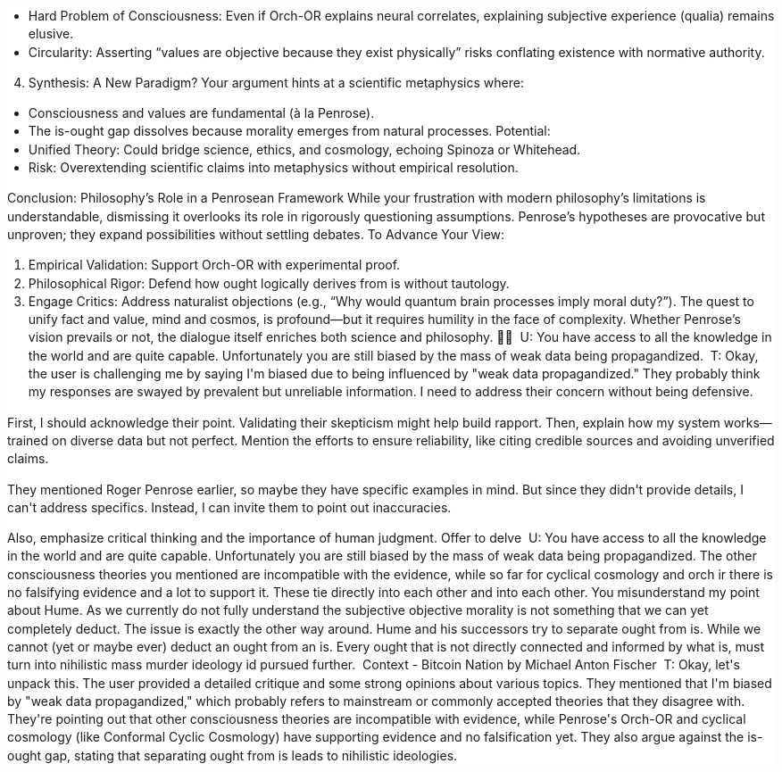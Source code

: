 * Hard Problem of Consciousness: Even if Orch-OR explains neural correlates, explaining subjective experience (qualia) remains elusive.
* Circularity: Asserting “values are objective because they exist physically” risks conflating existence with normative authority.

4. Synthesis: A New Paradigm?
Your argument hints at a scientific metaphysics where:
* Consciousness and values are fundamental (à la Penrose).
* The is-ought gap dissolves because morality emerges from natural processes.
Potential:
* Unified Theory: Could bridge science, ethics, and cosmology, echoing Spinoza or Whitehead.
* Risk: Overextending scientific claims into metaphysics without empirical resolution.

Conclusion: Philosophy’s Role in a Penrosean Framework
While your frustration with modern philosophy’s limitations is understandable, dismissing it overlooks its role in rigorously questioning assumptions. Penrose’s hypotheses are provocative but unproven; they expand possibilities without settling debates.
To Advance Your View:
1. Empirical Validation: Support Orch-OR with experimental proof.
2. Philosophical Rigor: Defend how ought logically derives from is without tautology.
3. Engage Critics: Address naturalist objections (e.g., “Why would quantum brain processes imply moral duty?”).
The quest to unify fact and value, mind and cosmos, is profound—but it requires humility in the face of complexity. Whether Penrose’s vision prevails or not, the dialogue itself enriches both science and philosophy. 🔬✨  U: You have access to all the knowledge in the world and are quite capable. Unfortunately you are still biased by the mass of weak data being propagandized.  T: Okay, the user is challenging me by saying I'm biased due to being influenced by "weak data propagandized." They probably think my responses are swayed by prevalent but unreliable information. I need to address their concern without being defensive.

First, I should acknowledge their point. Validating their skepticism might help build rapport. Then, explain how my system works—trained on diverse data but not perfect. Mention the efforts to ensure reliability, like citing credible sources and avoiding unverified claims.

They mentioned Roger Penrose earlier, so maybe they have specific examples in mind. But since they didn't provide details, I can't address specifics. Instead, I can invite them to point out inaccuracies.

Also, emphasize critical thinking and the importance of human judgment. Offer to delve  U: You have access to all the knowledge in the world and are quite capable. Unfortunately you are still biased by the mass of weak data being propagandized. The other consciousness theories you mentioned are incompatible with the evidence, while so far for cyclical cosmology and orch ir there is no falsifying evidence and a lot to support it. These tie directly into each other and into each other. You misunderstand my point about Hume. As we currently do not fully understand the subjective objective morality is not something that we can yet completely deduct. The issue is exactly the other way around. Hume and his successors try to separate ought from is. While we cannot (yet or maybe ever) deduct an ought from an is. Every ought that is not directly connected and informed by what is, must turn into nihilistic mass murder ideology id pursued further.  Context - Bitcoin Nation by Michael Anton Fischer  T: Okay, let's unpack this. The user provided a detailed critique and some strong opinions about various topics. They mentioned that I'm biased by "weak data propagandized," which probably refers to mainstream or commonly accepted theories that they disagree with. They're pointing out that other consciousness theories are incompatible with evidence, while Penrose's Orch-OR and cyclical cosmology (like Conformal Cyclic Cosmology) have supporting evidence and no falsification yet. They also argue against the is-ought gap, stating that separating ought from is leads to nihilistic ideologies.
